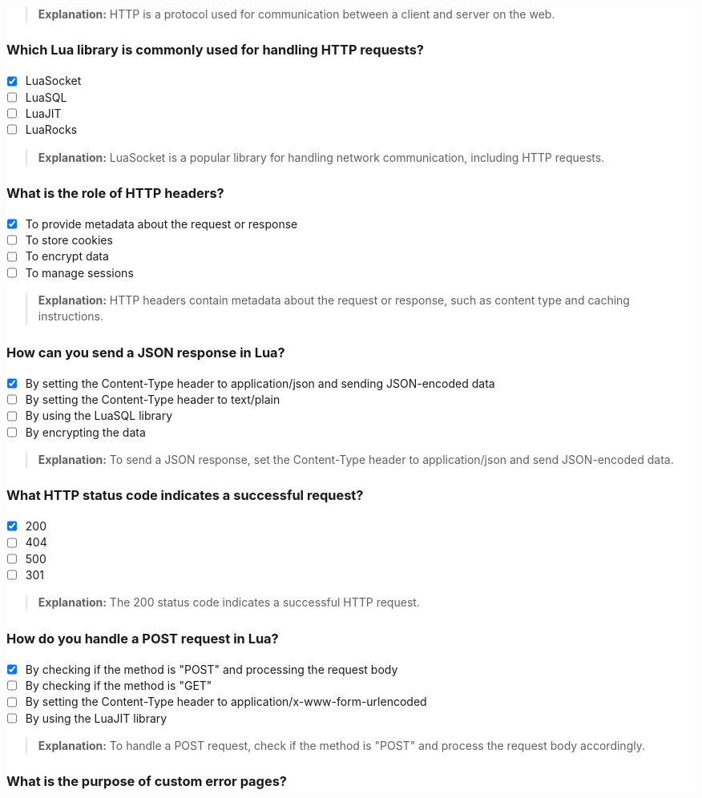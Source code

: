 > **Explanation:** HTTP is a protocol used for communication between a client and server on the web.

### Which Lua library is commonly used for handling HTTP requests?

- [x] LuaSocket
- [ ] LuaSQL
- [ ] LuaJIT
- [ ] LuaRocks

> **Explanation:** LuaSocket is a popular library for handling network communication, including HTTP requests.

### What is the role of HTTP headers?

- [x] To provide metadata about the request or response
- [ ] To store cookies
- [ ] To encrypt data
- [ ] To manage sessions

> **Explanation:** HTTP headers contain metadata about the request or response, such as content type and caching instructions.

### How can you send a JSON response in Lua?

- [x] By setting the Content-Type header to application/json and sending JSON-encoded data
- [ ] By setting the Content-Type header to text/plain
- [ ] By using the LuaSQL library
- [ ] By encrypting the data

> **Explanation:** To send a JSON response, set the Content-Type header to application/json and send JSON-encoded data.

### What HTTP status code indicates a successful request?

- [x] 200
- [ ] 404
- [ ] 500
- [ ] 301

> **Explanation:** The 200 status code indicates a successful HTTP request.

### How do you handle a POST request in Lua?

- [x] By checking if the method is "POST" and processing the request body
- [ ] By checking if the method is "GET"
- [ ] By setting the Content-Type header to application/x-www-form-urlencoded
- [ ] By using the LuaJIT library

> **Explanation:** To handle a POST request, check if the method is "POST" and process the request body accordingly.

### What is the purpose of custom error pages?

